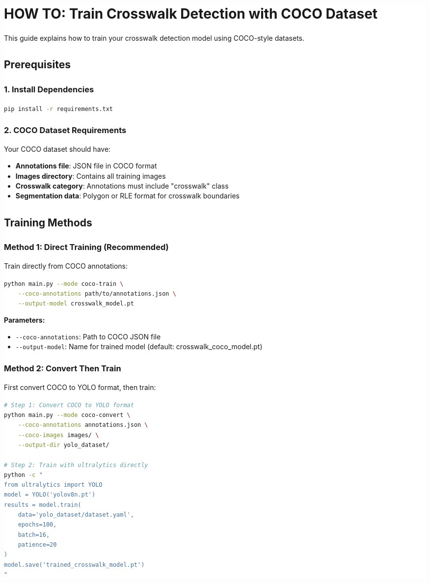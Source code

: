 # HOW TO: Train Crosswalk Detection with COCO Dataset

This guide explains how to train your crosswalk detection model using COCO-style datasets.

## Prerequisites

### 1. Install Dependencies
```bash
pip install -r requirements.txt
```

### 2. COCO Dataset Requirements
Your COCO dataset should have:
- **Annotations file**: JSON file in COCO format
- **Images directory**: Contains all training images
- **Crosswalk category**: Annotations must include "crosswalk" class
- **Segmentation data**: Polygon or RLE format for crosswalk boundaries

## Training Methods

### Method 1: Direct Training (Recommended)
Train directly from COCO annotations:

```bash
python main.py --mode coco-train \
    --coco-annotations path/to/annotations.json \
    --output-model crosswalk_model.pt
```

**Parameters:**
- `--coco-annotations`: Path to COCO JSON file
- `--output-model`: Name for trained model (default: crosswalk_coco_model.pt)

### Method 2: Convert Then Train
First convert COCO to YOLO format, then train:

```bash
# Step 1: Convert COCO to YOLO format
python main.py --mode coco-convert \
    --coco-annotations annotations.json \
    --coco-images images/ \
    --output-dir yolo_dataset/

# Step 2: Train with ultralytics directly
python -c "
from ultralytics import YOLO
model = YOLO('yolov8n.pt')
results = model.train(
    data='yolo_dataset/dataset.yaml',
    epochs=100,
    batch=16,
    patience=20
)
model.save('trained_crosswalk_model.pt')
"
```
